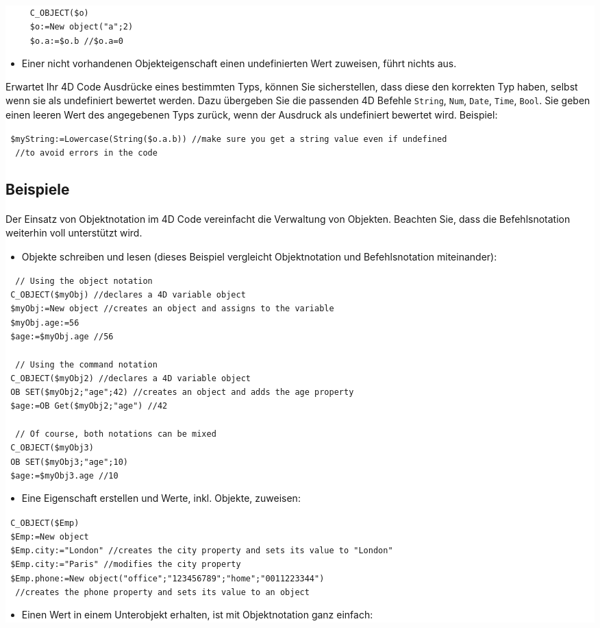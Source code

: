 ```4d
     C_OBJECT($o)
     $o:=New object("a";2)
     $o.a:=$o.b //$o.a=0
```

- Einer nicht vorhandenen Objekteigenschaft einen undefinierten Wert zuweisen, führt nichts aus.

Erwartet Ihr 4D Code Ausdrücke eines bestimmten Typs, können Sie sicherstellen, dass diese den korrekten Typ haben, selbst wenn sie als undefiniert bewertet werden. Dazu übergeben Sie die passenden 4D Befehle `String`, `Num`, `Date`, `Time`, `Bool`. Sie geben einen leeren Wert des angegebenen Typs zurück, wenn der Ausdruck als undefiniert bewertet wird. Beispiel:

```4d
 $myString:=Lowercase(String($o.a.b)) //make sure you get a string value even if undefined
  //to avoid errors in the code
```


## Beispiele

Der Einsatz von Objektnotation im 4D Code vereinfacht die Verwaltung von Objekten. Beachten Sie, dass die Befehlsnotation weiterhin voll unterstützt wird.

- Objekte schreiben und lesen (dieses Beispiel vergleicht Objektnotation und Befehlsnotation miteinander):

```4d
  // Using the object notation
 C_OBJECT($myObj) //declares a 4D variable object
 $myObj:=New object //creates an object and assigns to the variable
 $myObj.age:=56
 $age:=$myObj.age //56

  // Using the command notation
 C_OBJECT($myObj2) //declares a 4D variable object
 OB SET($myObj2;"age";42) //creates an object and adds the age property
 $age:=OB Get($myObj2;"age") //42

  // Of course, both notations can be mixed
 C_OBJECT($myObj3)
 OB SET($myObj3;"age";10)
 $age:=$myObj3.age //10
```

- Eine Eigenschaft erstellen und Werte, inkl. Objekte, zuweisen:

```4d
 C_OBJECT($Emp)
 $Emp:=New object
 $Emp.city:="London" //creates the city property and sets its value to "London"
 $Emp.city:="Paris" //modifies the city property
 $Emp.phone:=New object("office";"123456789";"home";"0011223344")
  //creates the phone property and sets its value to an object
```

- Einen Wert in einem Unterobjekt erhalten, ist mit Objektnotation ganz einfach:
